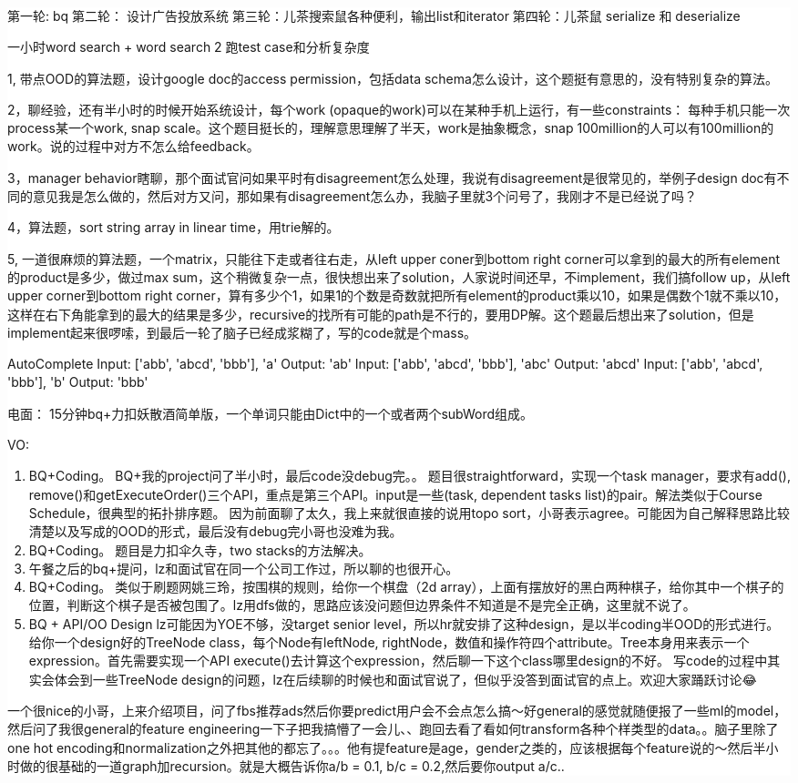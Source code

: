 第一轮: bq
第二轮： 设计广告投放系统
第三轮：儿茶搜索鼠各种便利，输出list和iterator
第四轮：儿茶鼠  serialize 和 deserialize

一小时word search + word search 2
跑test case和分析复杂度

1, 带点OOD的算法题，设计google doc的access permission，包括data schema怎么设计，这个题挺有意思的，没有特别复杂的算法。

2，聊经验，还有半小时的时候开始系统设计，每个work (opaque的work)可以在某种手机上运行，有一些constraints： 每种手机只能一次process某一个work, snap scale。这个题目挺长的，理解意思理解了半天，work是抽象概念，snap 100million的人可以有100million的work。说的过程中对方不怎么给feedback。

3，manager behavior瞎聊，那个面试官问如果平时有disagreement怎么处理，我说有disagreement是很常见的，举例子design doc有不同的意见我是怎么做的，然后对方又问，那如果有disagreement怎么办，我脑子里就3个问号了，我刚才不是已经说了吗？

4，算法题，sort string array in linear time，用trie解的。

5,  一道很麻烦的算法题，一个matrix，只能往下走或者往右走，从left upper coner到bottom right corner可以拿到的最大的所有element的product是多少，做过max sum，这个稍微复杂一点，很快想出来了solution，人家说时间还早，不implement，我们搞follow up，从left upper corner到bottom right corner，算有多少个1，如果1的个数是奇数就把所有element的product乘以10，如果是偶数个1就不乘以10，这样在右下角能拿到的最大的结果是多少，recursive的找所有可能的path是不行的，要用DP解。这个题最后想出来了solution，但是implement起来很啰嗦，到最后一轮了脑子已经成浆糊了，写的code就是个mass。

AutoComplete
Input: ['abb', 'abcd', 'bbb'], 'a'
Output:  'ab'
Input: ['abb',  'abcd', 'bbb'], 'abc'
Output:  'abcd'
Input: ['abb',  'abcd', 'bbb'], 'b'
Output:  'bbb'

电面：
15分钟bq+力扣妖散酒简单版，一个单词只能由Dict中的一个或者两个subWord组成。

VO:
1. BQ+Coding。
BQ+我的project问了半小时，最后code没debug完。。
题目很straightforward，实现一个task manager，要求有add(), remove()和getExecuteOrder()三个API，重点是第三个API。input是一些(task, dependent tasks list)的pair。解法类似于Course Schedule，很典型的拓扑排序题。
因为前面聊了太久，我上来就很直接的说用topo sort，小哥表示agree。可能因为自己解释思路比较清楚以及写成的OOD的形式，最后没有debug完小哥也没难为我。
2. BQ+Coding。
题目是力扣伞久寺，two stacks的方法解决。
3. 午餐之后的bq+提问，lz和面试官在同一个公司工作过，所以聊的也很开心。
4. BQ+Coding。
类似于刷题网姚三玲，按围棋的规则，给你一个棋盘（2d array），上面有摆放好的黑白两种棋子，给你其中一个棋子的位置，判断这个棋子是否被包围了。lz用dfs做的，思路应该没问题但边界条件不知道是不是完全正确，这里就不说了。
5. BQ + API/OO Design
lz可能因为YOE不够，没target senior level，所以hr就安排了这种design，是以半coding半OOD的形式进行。
给你一个design好的TreeNode class，每个Node有leftNode, rightNode，数值和操作符四个attribute。Tree本身用来表示一个expression。首先需要实现一个API execute()去计算这个expression，然后聊一下这个class哪里design的不好。
写code的过程中其实会体会到一些TreeNode design的问题，lz在后续聊的时候也和面试官说了，但似乎没答到面试官的点上。欢迎大家踊跃讨论😂

一个很nice的小哥，上来介绍项目，问了fbs推荐ads然后你要predict用户会不会点怎么搞～好general的感觉就随便报了一些ml的model，然后问了我很general的feature engineering一下子把我搞懵了一会儿、、跑回去看了看如何transform各种个样类型的data。。脑子里除了one hot encoding和normalization之外把其他的都忘了。。。他有提feature是age，gender之类的，应该根据每个feature说的～然后半小时做的很基础的一道graph加recursion。就是大概告诉你a/b = 0.1, b/c = 0.2,然后要你output a/c..
